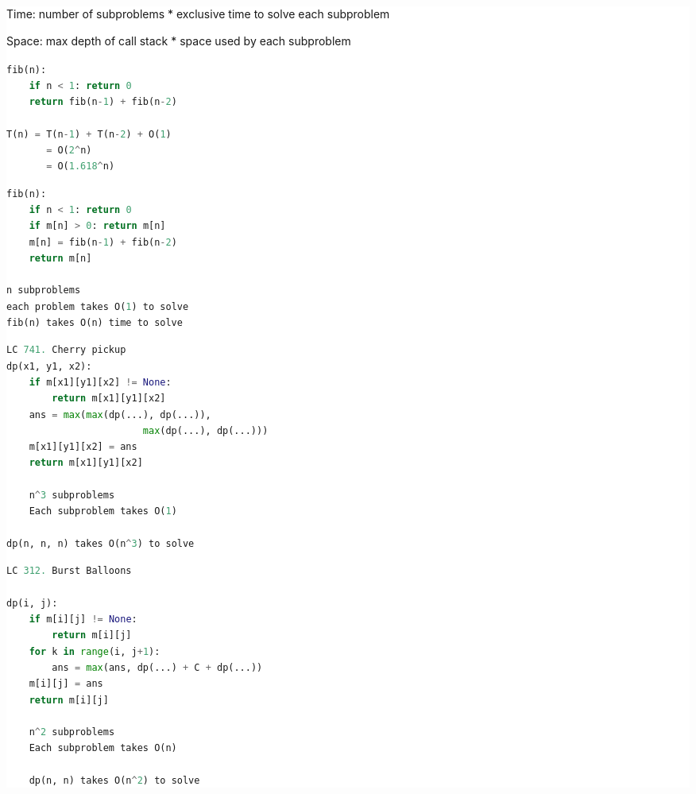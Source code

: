 Time: number of subproblems \* exclusive time to solve each subproblem

Space: max depth of call stack \* space used by each subproblem

```python
fib(n):
	if n < 1: return 0
	return fib(n-1) + fib(n-2)

T(n) = T(n-1) + T(n-2) + O(1)
	   = O(2^n)
	   = O(1.618^n)
```

```python
fib(n):
	if n < 1: return 0
	if m[n] > 0: return m[n]
	m[n] = fib(n-1) + fib(n-2)
	return m[n]

n subproblems
each problem takes O(1) to solve
fib(n) takes O(n) time to solve
```

```python
LC 741. Cherry pickup
dp(x1, y1, x2):
	if m[x1][y1][x2] != None:
		return m[x1][y1][x2]
	ans = max(max(dp(...), dp(...)),
						max(dp(...), dp(...)))
	m[x1][y1][x2] = ans
	return m[x1][y1][x2]

	n^3 subproblems
	Each subproblem takes O(1)

dp(n, n, n) takes O(n^3) to solve

```

```python
LC 312. Burst Balloons

dp(i, j):
	if m[i][j] != None:
		return m[i][j]
	for k in range(i, j+1):
		ans = max(ans, dp(...) + C + dp(...))
	m[i][j] = ans
	return m[i][j]

	n^2 subproblems
	Each subproblem takes O(n)

	dp(n, n) takes O(n^2) to solve
```
